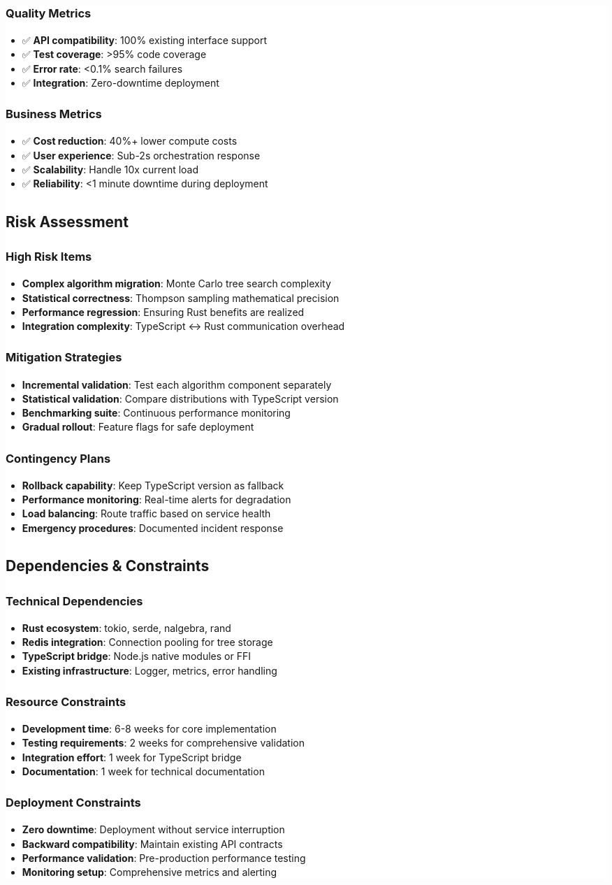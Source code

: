 ### Quality Metrics
- ✅ **API compatibility**: 100% existing interface support
- ✅ **Test coverage**: >95% code coverage
- ✅ **Error rate**: <0.1% search failures
- ✅ **Integration**: Zero-downtime deployment

### Business Metrics
- ✅ **Cost reduction**: 40%+ lower compute costs
- ✅ **User experience**: Sub-2s orchestration response
- ✅ **Scalability**: Handle 10x current load
- ✅ **Reliability**: <1 minute downtime during deployment

## Risk Assessment

### High Risk Items
- **Complex algorithm migration**: Monte Carlo tree search complexity
- **Statistical correctness**: Thompson sampling mathematical precision
- **Performance regression**: Ensuring Rust benefits are realized
- **Integration complexity**: TypeScript ↔ Rust communication overhead

### Mitigation Strategies
- **Incremental validation**: Test each algorithm component separately
- **Statistical validation**: Compare distributions with TypeScript version
- **Benchmarking suite**: Continuous performance monitoring
- **Gradual rollout**: Feature flags for safe deployment

### Contingency Plans
- **Rollback capability**: Keep TypeScript version as fallback
- **Performance monitoring**: Real-time alerts for degradation
- **Load balancing**: Route traffic based on service health
- **Emergency procedures**: Documented incident response

## Dependencies & Constraints

### Technical Dependencies
- **Rust ecosystem**: tokio, serde, nalgebra, rand
- **Redis integration**: Connection pooling for tree storage
- **TypeScript bridge**: Node.js native modules or FFI
- **Existing infrastructure**: Logger, metrics, error handling

### Resource Constraints
- **Development time**: 6-8 weeks for core implementation
- **Testing requirements**: 2 weeks for comprehensive validation
- **Integration effort**: 1 week for TypeScript bridge
- **Documentation**: 1 week for technical documentation

### Deployment Constraints
- **Zero downtime**: Deployment without service interruption
- **Backward compatibility**: Maintain existing API contracts
- **Performance validation**: Pre-production performance testing
- **Monitoring setup**: Comprehensive metrics and alerting
